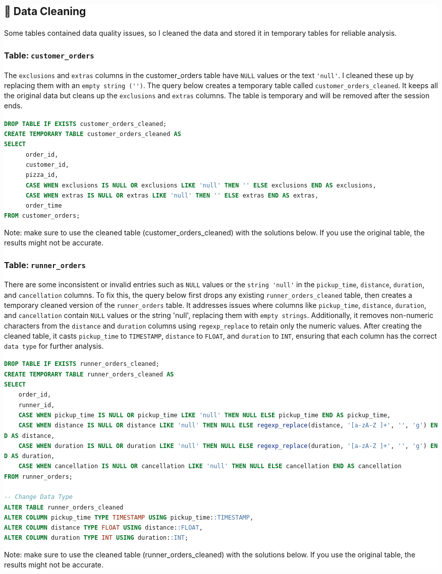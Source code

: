 <h2 id="data-cleaning">🧼 Data Cleaning</h2>
Some tables contained data quality issues, so I cleaned the data and stored it in temporary tables for reliable analysis.

### Table: `customer_orders`
The `exclusions` and `extras` columns in the customer_orders table have `NULL` values or the text `'null'`. I cleaned these up by replacing them with an `empty string ('')`.
The query below creates a temporary table called `customer_orders_cleaned`. It keeps all the original data but cleans up the `exclusions` and `extras` columns. The table is temporary and will be removed after the session ends.

````sql
DROP TABLE IF EXISTS customer_orders_cleaned;
CREATE TEMPORARY TABLE customer_orders_cleaned AS
SELECT
      order_id,
      customer_id,
      pizza_id,
      CASE WHEN exclusions IS NULL OR exclusions LIKE 'null' THEN '' ELSE exclusions END AS exclusions,
      CASE WHEN extras IS NULL OR extras LIKE 'null' THEN '' ELSE extras END AS extras,
      order_time
FROM customer_orders;
  ````
Note: make sure to use the cleaned table (customer_orders_cleaned) with the solutions below. If you use the original table, the results might not be accurate.

### Table: `runner_orders`
There are some inconsistent or invalid entries such as `NULL` values or the `string 'null'` in the `pickup_time`, `distance`, `duration`, and `cancellation` columns.
To fix this, the query below first drops any existing `runner_orders_cleaned` table, then creates a temporary cleaned version of the `runner_orders` table. It addresses issues where columns like `pickup_time`, `distance`, `duration`, and `cancellation` contain `NULL` values or the string 'null', replacing them with `empty strings`. Additionally, it removes non-numeric characters from the `distance` and `duration` columns using `regexp_replace` to retain only the numeric values. After creating the cleaned table, it casts `pickup_time` to `TIMESTAMP`, `distance` to `FLOAT`, and `duration` to `INT`, ensuring that each column has the correct `data type` for further analysis.
````sql
DROP TABLE IF EXISTS runner_orders_cleaned;
CREATE TEMPORARY TABLE runner_orders_cleaned AS
SELECT 
    order_id,
    runner_id,
    CASE WHEN pickup_time IS NULL OR pickup_time LIKE 'null' THEN NULL ELSE pickup_time END AS pickup_time,
    CASE WHEN distance IS NULL OR distance LIKE 'null' THEN NULL ELSE regexp_replace(distance, '[a-zA-Z ]+', '', 'g') END AS distance,
    CASE WHEN duration IS NULL OR duration LIKE 'null' THEN NULL ELSE regexp_replace(duration, '[a-zA-Z ]+', '', 'g') END AS duration,
    CASE WHEN cancellation IS NULL OR cancellation LIKE 'null' THEN NULL ELSE cancellation END AS cancellation
FROM runner_orders;

-- Change Data Type
ALTER TABLE runner_orders_cleaned
ALTER COLUMN pickup_time TYPE TIMESTAMP USING pickup_time::TIMESTAMP,
ALTER COLUMN distance TYPE FLOAT USING distance::FLOAT,
ALTER COLUMN duration TYPE INT USING duration::INT;
  ````
Note: make sure to use the cleaned table (runner_orders_cleaned) with the solutions below. If you use the original table, the results might not be accurate.
